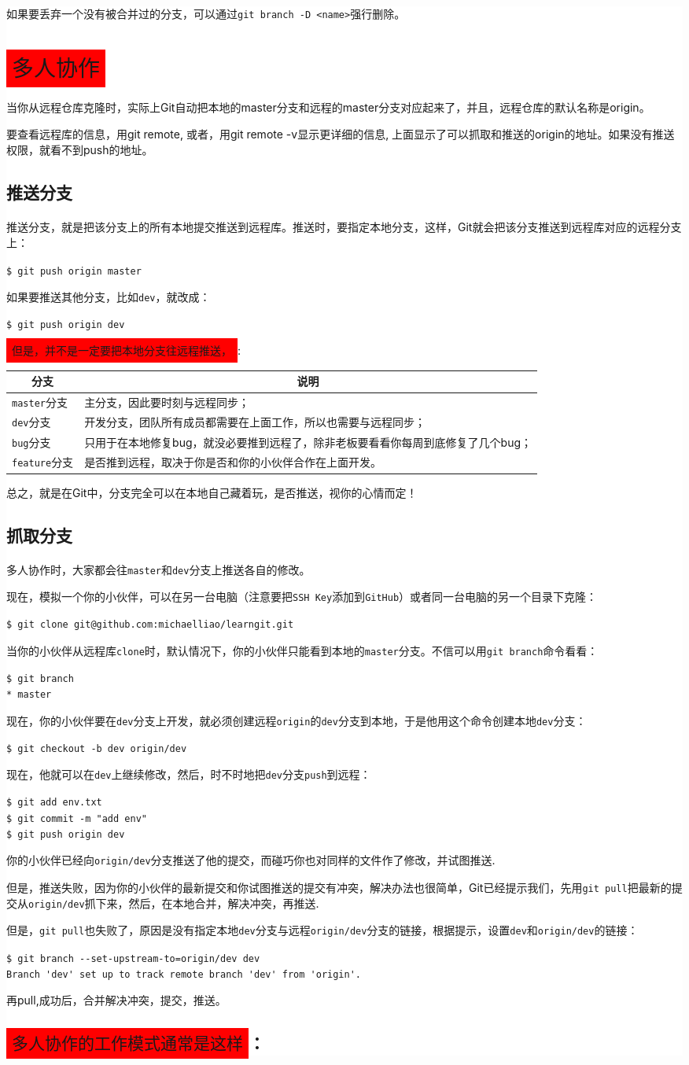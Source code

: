 如果要丢弃一个没有被合并过的分支，可以通过```git branch -D <name>```强行删除。


# <span style="background: red; padding: .5rem; font-weight: 100;">多人协作</span>

当你从远程仓库克隆时，实际上Git自动把本地的master分支和远程的master分支对应起来了，并且，远程仓库的默认名称是origin。

要查看远程库的信息，用git remote, 或者，用git remote -v显示更详细的信息, 上面显示了可以抓取和推送的origin的地址。如果没有推送权限，就看不到push的地址。

## 推送分支
推送分支，就是把该分支上的所有本地提交推送到远程库。推送时，要指定本地分支，这样，Git就会把该分支推送到远程库对应的远程分支上：

```$ git push origin master```

如果要推送其他分支，比如```dev```，就改成：

```$ git push origin dev```

<span style="background: red; padding: .5rem; font-weight: 100;">但是，并不是一定要把本地分支往远程推送，</span>: 

| 分支 | 说明 |
|-|-|
| ```master```分支 | 主分支，因此要时刻与远程同步； | 
| ```dev```分支 | 开发分支，团队所有成员都需要在上面工作，所以也需要与远程同步； | 
| ```bug```分支 | 只用于在本地修复bug，就没必要推到远程了，除非老板要看看你每周到底修复了几个bug； | 
| ```feature```分支 | 是否推到远程，取决于你是否和你的小伙伴合作在上面开发。 | 

总之，就是在Git中，分支完全可以在本地自己藏着玩，是否推送，视你的心情而定！

## 抓取分支
多人协作时，大家都会往```master```和```dev```分支上推送各自的修改。

现在，模拟一个你的小伙伴，可以在另一台电脑（注意要把```SSH Key```添加到```GitHub```）或者同一台电脑的另一个目录下克隆：
```
$ git clone git@github.com:michaelliao/learngit.git
```
当你的小伙伴从远程库```clone```时，默认情况下，你的小伙伴只能看到本地的```master```分支。不信可以用```git branch```命令看看：
```
$ git branch
* master
```
现在，你的小伙伴要在```dev```分支上开发，就必须创建远程```origin```的```dev```分支到本地，于是他用这个命令创建本地```dev```分支：
```
$ git checkout -b dev origin/dev
```
现在，他就可以在```dev```上继续修改，然后，时不时地把```dev```分支```push```到远程：
```
$ git add env.txt
$ git commit -m "add env"
$ git push origin dev
```
你的小伙伴已经向```origin/dev```分支推送了他的提交，而碰巧你也对同样的文件作了修改，并试图推送.

但是，推送失败，因为你的小伙伴的最新提交和你试图推送的提交有冲突，解决办法也很简单，Git已经提示我们，先用```git pull```把最新的提交从```origin/dev```抓下来，然后，在本地合并，解决冲突，再推送.

但是，```git pull```也失败了，原因是没有指定本地```dev```分支与远程```origin/dev```分支的链接，根据提示，设置```dev```和```origin/dev```的链接：
```
$ git branch --set-upstream-to=origin/dev dev
Branch 'dev' set up to track remote branch 'dev' from 'origin'.
```
再pull,成功后，合并解决冲突，提交，推送。

## <span style="background: red; padding: .5rem; font-weight: 100;">多人协作的工作模式通常是这样</span>：
```